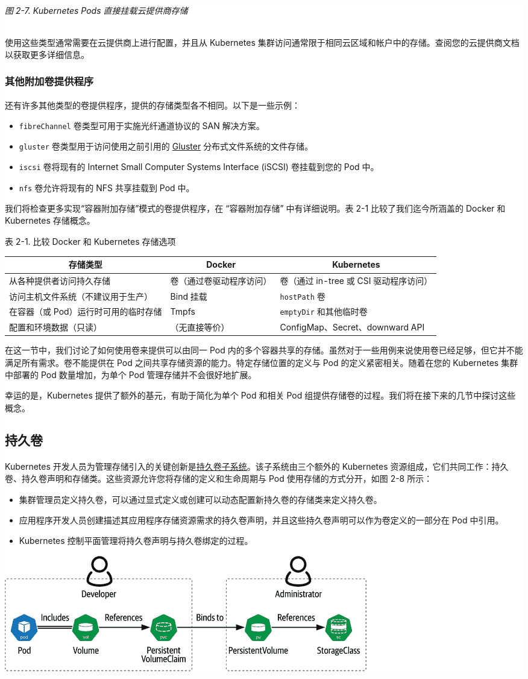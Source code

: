 ###### 图 2-7\. Kubernetes Pods 直接挂载云提供商存储

使用这些类型通常需要在云提供商上进行配置，并且从 Kubernetes 集群访问通常限于相同云区域和帐户中的存储。查阅您的云提供商文档以获取更多详细信息。

### 其他附加卷提供程序

还有许多其他类型的卷提供程序，提供的存储类型各不相同。以下是一些示例：

+   `fibreChannel` 卷类型可用于实施光纤通道协议的 SAN 解决方案。

+   `gluster` 卷类型用于访问使用之前引用的 [Gluster](https://www.gluster.org) 分布式文件系统的文件存储。

+   `iscsi` 卷将现有的 Internet Small Computer Systems Interface (iSCSI) 卷挂载到您的 Pod 中。

+   `nfs` 卷允许将现有的 NFS 共享挂载到 Pod 中。

我们将检查更多实现“容器附加存储”模式的卷提供程序，在 “容器附加存储” 中有详细说明。表 2-1 比较了我们迄今所涵盖的 Docker 和 Kubernetes 存储概念。

表 2-1\. 比较 Docker 和 Kubernetes 存储选项

| 存储类型 | Docker | Kubernetes |
| --- | --- | --- |
| 从各种提供者访问持久存储 | 卷（通过卷驱动程序访问） | 卷（通过 in-tree 或 CSI 驱动程序访问） |
| 访问主机文件系统（不建议用于生产） | Bind 挂载 | `hostPath` 卷 |
| 在容器（或 Pod）运行时可用的临时存储 | Tmpfs | `emptyDir` 和其他临时卷 |
| 配置和环境数据（只读） | （无直接等价） | ConfigMap、Secret、downward API |

在这一节中，我们讨论了如何使用卷来提供可以由同一 Pod 内的多个容器共享的存储。虽然对于一些用例来说使用卷已经足够，但它并不能满足所有需求。卷不能提供在 Pod 之间共享存储资源的能力。特定存储位置的定义与 Pod 的定义紧密相关。随着在您的 Kubernetes 集群中部署的 Pod 数量增加，为单个 Pod 管理存储并不会很好地扩展。

幸运的是，Kubernetes 提供了额外的基元，有助于简化为单个 Pod 和相关 Pod 组提供存储卷的过程。我们将在接下来的几节中探讨这些概念。

## 持久卷

Kubernetes 开发人员为管理存储引入的关键创新是[持久卷子系统](https://oreil.ly/ec8BB)。该子系统由三个额外的 Kubernetes 资源组成，它们共同工作：持久卷、持久卷声明和存储类。这些资源允许您将存储的定义和生命周期与 Pod 使用存储的方式分开，如图 2-8 所示：

+   集群管理员定义持久卷，可以通过显式定义或创建可以动态配置新持久卷的存储类来定义持久卷。

+   应用程序开发人员创建描述其应用程序存储资源需求的持久卷声明，并且这些持久卷声明可以作为卷定义的一部分在 Pod 中引用。

+   Kubernetes 控制平面管理将持久卷声明与持久卷绑定的过程。

![PersistentVolumes, PersistentVolumeClaims, 和 StorageClasses](img/mcdk_0208.png)
